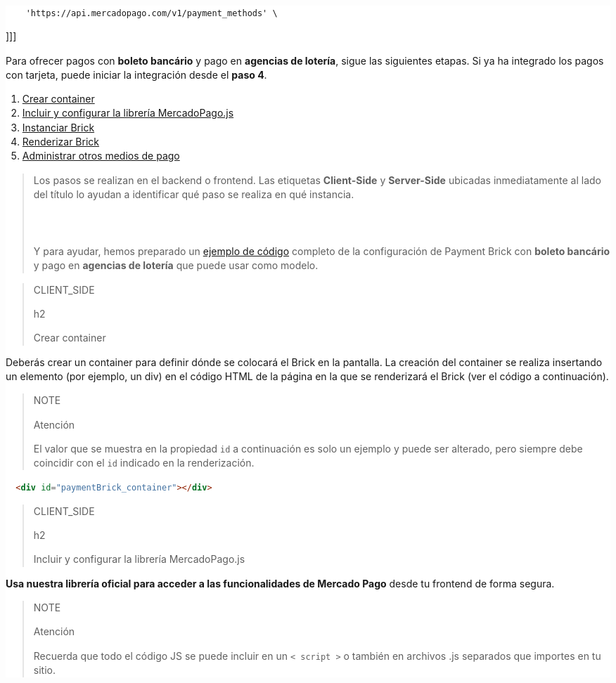 ```curl
    'https://api.mercadopago.com/v1/payment_methods' \
```
]]]

Para ofrecer pagos con **boleto bancário** y pago en **agencias de lotería**, sigue las siguientes etapas. Si ya ha integrado los pagos con tarjeta, puede iniciar la integración desde el **paso 4**.

1. [Crear container](#bookmark_crear_container)
2. [Incluir y configurar la librería MercadoPago.js](#bookmark_incluir_y_configurar_la_librería_mercadopago.js)
3. [Instanciar Brick](#bookmark_instanciar_brick)
4. [Renderizar Brick](#bookmark_renderizar_brick)
5. [Administrar otros medios de pago](#bookmark_administrar_otros_medios_de_pago)

> Los pasos se realizan en el backend o frontend. Las etiquetas **Client-Side** y **Server-Side** ubicadas inmediatamente al lado del título lo ayudan a identificar qué paso se realiza en qué instancia. <br/></br>
> <br/></br>
> Y para ayudar, hemos preparado un [ejemplo de código](/developers/es/docs/checkout-bricks/payment-brick/code-example/other-payment-methods/brasil) completo de la configuración de Payment Brick con **boleto bancário** y pago en **agencias de lotería** que puede usar como modelo.

> CLIENT_SIDE
>
> h2
>
> Crear container

Deberás crear un container para definir dónde se colocará el Brick en la pantalla. La creación del container se realiza insertando un elemento (por ejemplo, un div) en el código HTML de la página en la que se renderizará el Brick (ver el código a continuación).

> NOTE
>
> Atención
>
> El valor que se muestra en la propiedad `id` a continuación es solo un ejemplo y puede ser alterado, pero siempre debe coincidir con el `id` indicado en la renderización.

```html
  <div id="paymentBrick_container"></div>
```

> CLIENT_SIDE
>
> h2
>
> Incluir y configurar la librería MercadoPago.js

**Usa nuestra librería oficial para acceder a las funcionalidades de Mercado Pago** desde tu frontend de forma segura.

> NOTE
>
> Atención
>
> Recuerda que todo el código JS se puede incluir en un `< script >` o también en archivos .js separados que importes en tu sitio.
